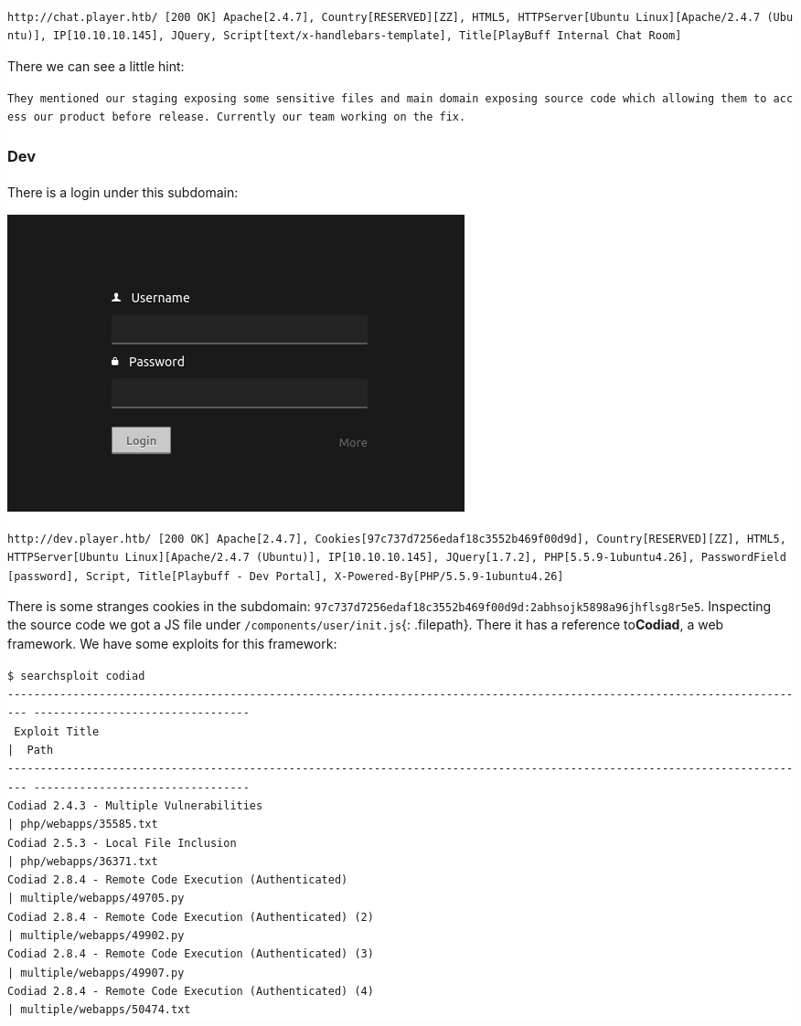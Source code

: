 ```
http://chat.player.htb/ [200 OK] Apache[2.4.7], Country[RESERVED][ZZ], HTML5, HTTPServer[Ubuntu Linux][Apache/2.4.7 (Ubuntu)], IP[10.10.10.145], JQuery, Script[text/x-handlebars-template], Title[PlayBuff Internal Chat Room]
```

There we can see a little hint:

```
They mentioned our staging exposing some sensitive files and main domain exposing source code which allowing them to access our product before release. Currently our team working on the fix.
```

### Dev

There is a login under this subdomain:

![Untitled](/assets/img/hackthebox/labs/player/Untitled%202.png)

```
http://dev.player.htb/ [200 OK] Apache[2.4.7], Cookies[97c737d7256edaf18c3552b469f00d9d], Country[RESERVED][ZZ], HTML5, HTTPServer[Ubuntu Linux][Apache/2.4.7 (Ubuntu)], IP[10.10.10.145], JQuery[1.7.2], PHP[5.5.9-1ubuntu4.26], PasswordField[password], Script, Title[Playbuff - Dev Portal], X-Powered-By[PHP/5.5.9-1ubuntu4.26]
```

There is some stranges cookies in the subdomain: `97c737d7256edaf18c3552b469f00d9d:2abhsojk5898a96jhflsg8r5e5`.  Inspecting the source code we got a JS file under `/components/user/init.js`{: .filepath}. There it has a reference to**Codiad**, a web framework. We have some exploits for this framework:

```console
$ searchsploit codiad  
--------------------------------------------------------------------------------------------------------------------------- ---------------------------------
 Exploit Title                                                                                                             |  Path
--------------------------------------------------------------------------------------------------------------------------- ---------------------------------
Codiad 2.4.3 - Multiple Vulnerabilities                                                                                    | php/webapps/35585.txt
Codiad 2.5.3 - Local File Inclusion                                                                                        | php/webapps/36371.txt
Codiad 2.8.4 - Remote Code Execution (Authenticated)                                                                       | multiple/webapps/49705.py
Codiad 2.8.4 - Remote Code Execution (Authenticated) (2)                                                                   | multiple/webapps/49902.py
Codiad 2.8.4 - Remote Code Execution (Authenticated) (3)                                                                   | multiple/webapps/49907.py
Codiad 2.8.4 - Remote Code Execution (Authenticated) (4)                                                                   | multiple/webapps/50474.txt
```